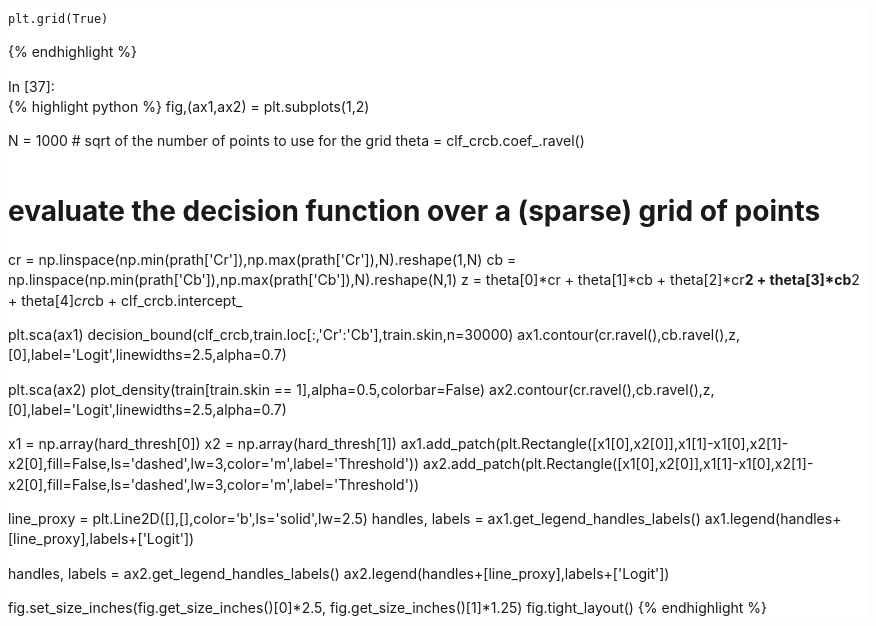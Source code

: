     plt.grid(True)
{% endhighlight %}
</div>

</div>


<div class="ipy input">

<div class="ipy prompt input_prompt"> 
In [37]: 
</div> 

<div class="ipy inner_cell">
{% highlight python %}
fig,(ax1,ax2) = plt.subplots(1,2)

N = 1000 # sqrt of the number of points to use for the grid
theta = clf_crcb.coef_.ravel()

# evaluate the decision function over a (sparse) grid of points
cr = np.linspace(np.min(prath['Cr']),np.max(prath['Cr']),N).reshape(1,N)
cb = np.linspace(np.min(prath['Cb']),np.max(prath['Cb']),N).reshape(N,1)
z = theta[0]*cr + theta[1]*cb + theta[2]*cr**2 + theta[3]*cb**2 + theta[4]*cr*cb + clf_crcb.intercept_

plt.sca(ax1)
decision_bound(clf_crcb,train.loc[:,'Cr':'Cb'],train.skin,n=30000)
ax1.contour(cr.ravel(),cb.ravel(),z,[0],label='Logit',linewidths=2.5,alpha=0.7)

plt.sca(ax2)
plot_density(train[train.skin == 1],alpha=0.5,colorbar=False)
ax2.contour(cr.ravel(),cb.ravel(),z,[0],label='Logit',linewidths=2.5,alpha=0.7)

x1 = np.array(hard_thresh[0])
x2 = np.array(hard_thresh[1])
ax1.add_patch(plt.Rectangle([x1[0],x2[0]],x1[1]-x1[0],x2[1]-x2[0],fill=False,ls='dashed',lw=3,color='m',label='Threshold'))
ax2.add_patch(plt.Rectangle([x1[0],x2[0]],x1[1]-x1[0],x2[1]-x2[0],fill=False,ls='dashed',lw=3,color='m',label='Threshold'))

line_proxy = plt.Line2D([],[],color='b',ls='solid',lw=2.5)
handles, labels = ax1.get_legend_handles_labels()
ax1.legend(handles+[line_proxy],labels+['Logit'])

handles, labels = ax2.get_legend_handles_labels()
ax2.legend(handles+[line_proxy],labels+['Logit'])

fig.set_size_inches(fig.get_size_inches()[0]*2.5, fig.get_size_inches()[1]*1.25)
fig.tight_layout()
{% endhighlight %}
</div>

</div>
